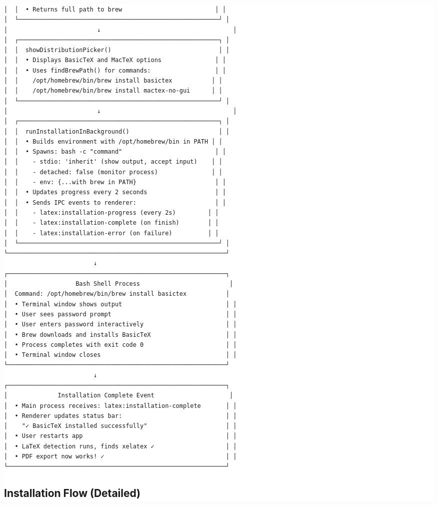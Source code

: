 ```
│  │  • Returns full path to brew                          │ │
│  └────────────────────────────────────────────────────────┘ │
│                         ↓                                     │
│  ┌────────────────────────────────────────────────────────┐ │
│  │  showDistributionPicker()                              │ │
│  │  • Displays BasicTeX and MacTeX options               │ │
│  │  • Uses findBrewPath() for commands:                  │ │
│  │    /opt/homebrew/bin/brew install basictex           │ │
│  │    /opt/homebrew/bin/brew install mactex-no-gui      │ │
│  └────────────────────────────────────────────────────────┘ │
│                         ↓                                     │
│  ┌────────────────────────────────────────────────────────┐ │
│  │  runInstallationInBackground()                         │ │
│  │  • Builds environment with /opt/homebrew/bin in PATH │ │
│  │  • Spawns: bash -c "command"                          │ │
│  │    - stdio: 'inherit' (show output, accept input)    │ │
│  │    - detached: false (monitor process)               │ │
│  │    - env: {...with brew in PATH}                      │ │
│  │  • Updates progress every 2 seconds                   │ │
│  │  • Sends IPC events to renderer:                      │ │
│  │    - latex:installation-progress (every 2s)         │ │
│  │    - latex:installation-complete (on finish)        │ │
│  │    - latex:installation-error (on failure)          │ │
│  └────────────────────────────────────────────────────────┘ │
└─────────────────────────────────────────────────────────────┘
                         ↓
┌─────────────────────────────────────────────────────────────┐
│                   Bash Shell Process                         │
│  Command: /opt/homebrew/bin/brew install basictex           │
│  • Terminal window shows output                             │ │
│  • User sees password prompt                                │ │
│  • User enters password interactively                       │ │
│  • Brew downloads and installs BasicTeX                     │ │
│  • Process completes with exit code 0                       │ │
│  • Terminal window closes                                   │ │
└─────────────────────────────────────────────────────────────┘
                         ↓
┌─────────────────────────────────────────────────────────────┐
│              Installation Complete Event                     │
│  • Main process receives: latex:installation-complete       │ │
│  • Renderer updates status bar:                             │ │
│    "✓ BasicTeX installed successfully"                      │ │
│  • User restarts app                                        │ │
│  • LaTeX detection runs, finds xelatex ✓                    │ │
│  • PDF export now works! ✓                                  │ │
└─────────────────────────────────────────────────────────────┘
```

## Installation Flow (Detailed)
